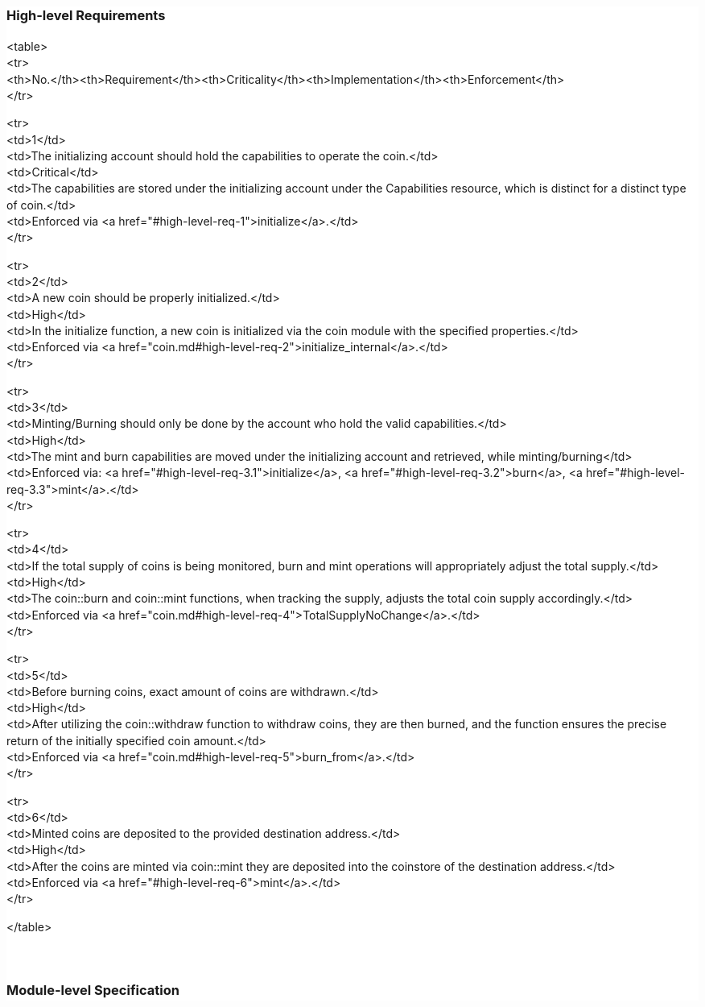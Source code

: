 


<a id="high-level-req"></a>

### High-level Requirements

&lt;table&gt;<br/>&lt;tr&gt;<br/>&lt;th&gt;No.&lt;/th&gt;&lt;th&gt;Requirement&lt;/th&gt;&lt;th&gt;Criticality&lt;/th&gt;&lt;th&gt;Implementation&lt;/th&gt;&lt;th&gt;Enforcement&lt;/th&gt;<br/>&lt;/tr&gt;<br/>

&lt;tr&gt;<br/>&lt;td&gt;1&lt;/td&gt;<br/>&lt;td&gt;The initializing account should hold the capabilities to operate the coin.&lt;/td&gt;<br/>&lt;td&gt;Critical&lt;/td&gt;<br/>&lt;td&gt;The capabilities are stored under the initializing account under the Capabilities resource, which is distinct for a distinct type of coin.&lt;/td&gt;<br/>&lt;td&gt;Enforced via &lt;a href&#61;&quot;&#35;high&#45;level&#45;req&#45;1&quot;&gt;initialize&lt;/a&gt;.&lt;/td&gt;<br/>&lt;/tr&gt;<br/>

&lt;tr&gt;<br/>&lt;td&gt;2&lt;/td&gt;<br/>&lt;td&gt;A new coin should be properly initialized.&lt;/td&gt;<br/>&lt;td&gt;High&lt;/td&gt;<br/>&lt;td&gt;In the initialize function, a new coin is initialized via the coin module with the specified properties.&lt;/td&gt;<br/>&lt;td&gt;Enforced via &lt;a href&#61;&quot;coin.md&#35;high&#45;level&#45;req&#45;2&quot;&gt;initialize_internal&lt;/a&gt;.&lt;/td&gt;<br/>&lt;/tr&gt;<br/>

&lt;tr&gt;<br/>&lt;td&gt;3&lt;/td&gt;<br/>&lt;td&gt;Minting/Burning should only be done by the account who hold the valid capabilities.&lt;/td&gt;<br/>&lt;td&gt;High&lt;/td&gt;<br/>&lt;td&gt;The mint and burn capabilities are moved under the initializing account and retrieved, while minting/burning&lt;/td&gt;<br/>&lt;td&gt;Enforced via: &lt;a href&#61;&quot;&#35;high&#45;level&#45;req&#45;3.1&quot;&gt;initialize&lt;/a&gt;, &lt;a href&#61;&quot;&#35;high&#45;level&#45;req&#45;3.2&quot;&gt;burn&lt;/a&gt;, &lt;a href&#61;&quot;&#35;high&#45;level&#45;req&#45;3.3&quot;&gt;mint&lt;/a&gt;.&lt;/td&gt;<br/>&lt;/tr&gt;<br/>

&lt;tr&gt;<br/>&lt;td&gt;4&lt;/td&gt;<br/>&lt;td&gt;If the total supply of coins is being monitored, burn and mint operations will appropriately adjust the total supply.&lt;/td&gt;<br/>&lt;td&gt;High&lt;/td&gt;<br/>&lt;td&gt;The coin::burn and coin::mint functions, when tracking the supply, adjusts the total coin supply accordingly.&lt;/td&gt;<br/>&lt;td&gt;Enforced via &lt;a href&#61;&quot;coin.md&#35;high&#45;level&#45;req&#45;4&quot;&gt;TotalSupplyNoChange&lt;/a&gt;.&lt;/td&gt;<br/>&lt;/tr&gt;<br/>

&lt;tr&gt;<br/>&lt;td&gt;5&lt;/td&gt;<br/>&lt;td&gt;Before burning coins, exact amount of coins are withdrawn.&lt;/td&gt;<br/>&lt;td&gt;High&lt;/td&gt;<br/>&lt;td&gt;After utilizing the coin::withdraw function to withdraw coins, they are then burned, and the function ensures the precise return of the initially specified coin amount.&lt;/td&gt;<br/>&lt;td&gt;Enforced via &lt;a href&#61;&quot;coin.md&#35;high&#45;level&#45;req&#45;5&quot;&gt;burn_from&lt;/a&gt;.&lt;/td&gt;<br/>&lt;/tr&gt;<br/>

&lt;tr&gt;<br/>&lt;td&gt;6&lt;/td&gt;<br/>&lt;td&gt;Minted coins are deposited to the provided destination address.&lt;/td&gt;<br/>&lt;td&gt;High&lt;/td&gt;<br/>&lt;td&gt;After the coins are minted via coin::mint they are deposited into the coinstore of the destination address.&lt;/td&gt;<br/>&lt;td&gt;Enforced via &lt;a href&#61;&quot;&#35;high&#45;level&#45;req&#45;6&quot;&gt;mint&lt;/a&gt;.&lt;/td&gt;<br/>&lt;/tr&gt;<br/>

&lt;/table&gt;<br/>

<br/>


<a id="module-level-spec"></a>

### Module-level Specification
